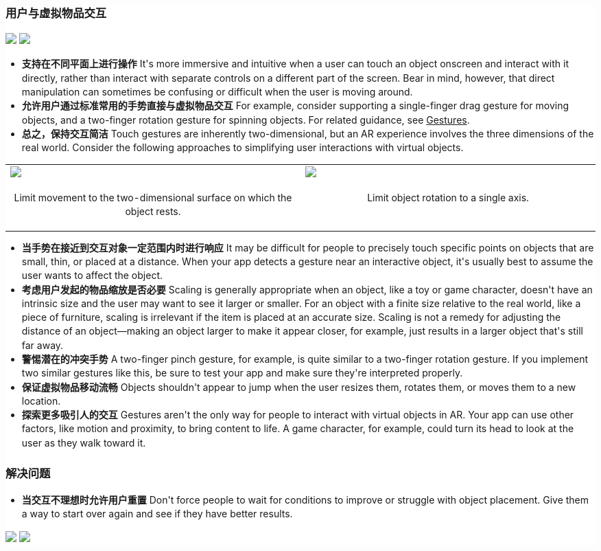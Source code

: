 ### 用户与虚拟物品交互
<div class="ARKit" style="align-self: center;">
    <img src="https://developer.apple.com/ios/human-interface-guidelines/images/ARKit_User_Interaction_Right.svg" width = "40%"/>
    <img src="https://developer.apple.com/ios/human-interface-guidelines/images/ARKit_User_Interaction_Wrong.svg" width = "40%"/>
</div>

+ **支持在不同平面上进行操作** It's more immersive and intuitive when a user can touch an object onscreen and interact with it directly, rather than interact with separate controls on a different part of the screen. Bear in mind, however, that direct manipulation can sometimes be confusing or difficult when the user is moving around.
+ **允许用户通过标准常用的手势直接与虚拟物品交互**  For example, consider supporting a single-finger drag gesture for moving objects, and a two-finger rotation gesture for spinning objects. For related guidance, see [Gestures](https://developer.apple.com/ios/human-interface-guidelines/user-interaction/gestures/).
+ **总之，保持交互简洁** Touch gestures are inherently two-dimensional, but an AR experience involves the three dimensions of the real world. Consider the following approaches to simplifying user interactions with virtual objects.
<table>
<tr style="width:100%;border-style: none;margin: 1px;padding: 1px">
<td style="width:45%;border-style: none;"><div>
      <img src="https://developer.apple.com/ios/human-interface-guidelines/images/ARKit_10.svg" />
      <p style = "text-align:center">Limit movement to the two-dimensional surface on which the object rests.</p>
    </div></td>
<td style="width:45%;border-style: none;"> <div>
      <img src="https://developer.apple.com/ios/human-interface-guidelines/images/ARKit_09.svg" />
      <p style = "text-align:center">Limit object rotation to a single axis.</p>
    </div></td>
</tr>
</table>

+ **当手势在接近到交互对象一定范围内时进行响应** It may be difficult for people to precisely touch specific points on objects that are small, thin, or placed at a distance. When your app detects a gesture near an interactive object, it's usually best to assume the user wants to affect the object.
+ **考虑用户发起的物品缩放是否必要** Scaling is generally appropriate when an object, like a toy or game character, doesn't have an intrinsic size and the user may want to see it larger or smaller. For an object with a finite size relative to the real world, like a piece of furniture, scaling is irrelevant if the item is placed at an accurate size. Scaling is not a remedy for adjusting the distance of an object—making an object larger to make it appear closer, for example, just results in a larger object that's still far away.
+ **警惕潜在的冲突手势** A two-finger pinch gesture, for example, is quite similar to a two-finger rotation gesture. If you implement two similar gestures like this, be sure to test your app and make sure they're interpreted properly.
+ **保证虚拟物品移动流畅** Objects shouldn't appear to jump when the user resizes them, rotates them, or moves them to a new location.
+ **探索更多吸引人的交互** Gestures aren't the only way for people to interact with virtual objects in AR. Your app can use other factors, like motion and proximity, to bring content to life. A game character, for example, could turn its head to look at the user as they walk toward it.

### 解决问题
+ **当交互不理想时允许用户重置** Don't force people to wait for conditions to improve or struggle with object placement. Give them a way to start over again and see if they have better results.
<div class="ARKit">
    <img src="https://developer.apple.com/ios/human-interface-guidelines/images/ARKit_01.svg" width = "40%"/>
    <img src="https://developer.apple.com/ios/human-interface-guidelines/images/ARKit_02.svg" width = "40%"/>
</div>
